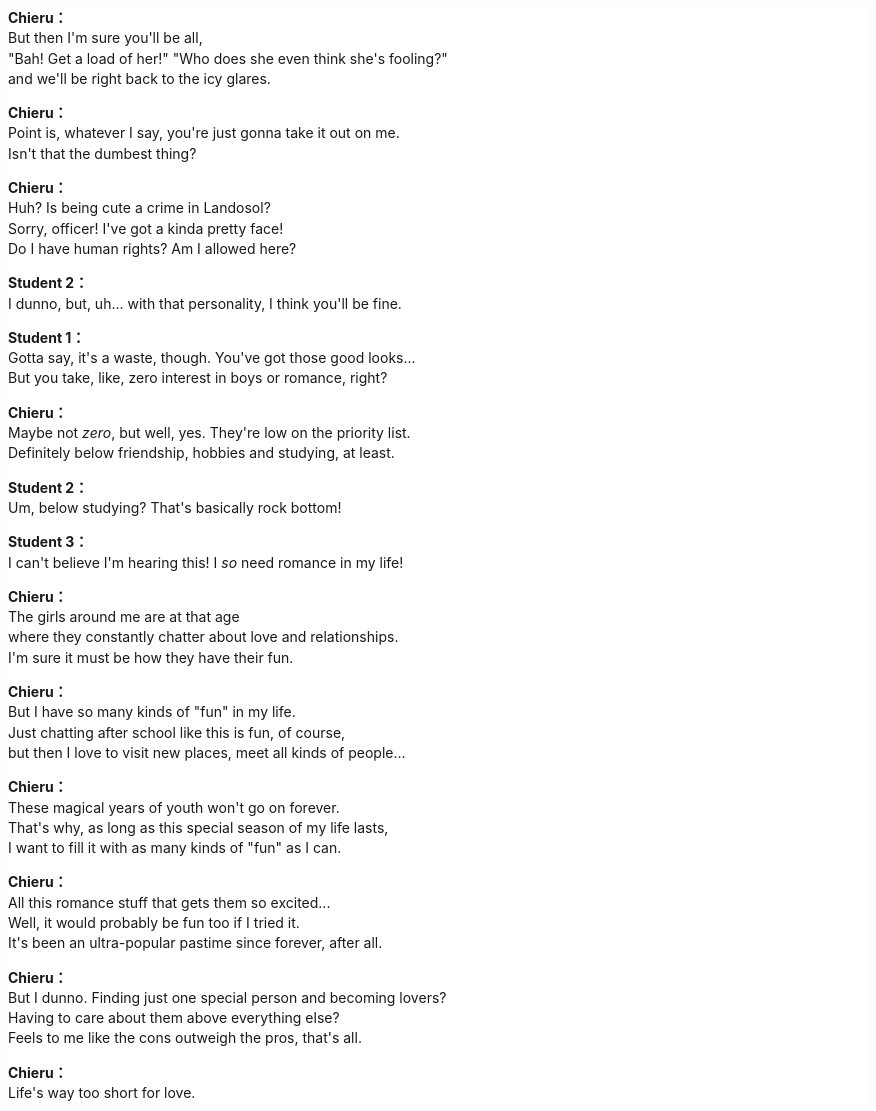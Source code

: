 **Chieru：**  
But then I'm sure you'll be all,  
\"Bah! Get a load of her!\" \"Who does she even think she's fooling?\"  
and we'll be right back to the icy glares.  
  
**Chieru：**  
Point is, whatever I say, you're just gonna take it out on me.  
Isn't that the dumbest thing?  
  
**Chieru：**  
Huh? Is being cute a crime in Landosol?  
Sorry, officer! I've got a kinda pretty face!  
Do I have human rights? Am I allowed here?  
  
**Student 2：**  
I dunno, but, uh... with that personality, I think you'll be fine.  
  
**Student 1：**  
Gotta say, it's a waste, though. You've got those good looks...  
But you take, like, zero interest in boys or romance, right?  
  
**Chieru：**  
Maybe not *zero*, but well, yes. They're low on the priority list.  
Definitely below friendship, hobbies and studying, at least.  
  
**Student 2：**  
Um, below studying? That's basically rock bottom!  
  
**Student 3：**  
I can't believe I'm hearing this! I *so* need romance in my life!  
  
**Chieru：**  
The girls around me are at that age  
where they constantly chatter about love and relationships.  
I'm sure it must be how they have their fun.  
  
**Chieru：**  
But I have so many kinds of \"fun\" in my life.  
Just chatting after school like this is fun, of course,  
but then I love to visit new places, meet all kinds of people...  
  
**Chieru：**  
These magical years of youth won't go on forever.  
That's why, as long as this special season of my life lasts,  
I want to fill it with as many kinds of \"fun\" as I can.  
  
**Chieru：**  
All this romance stuff that gets them so excited...  
Well, it would probably be fun too if I tried it.  
It's been an ultra-popular pastime since forever, after all.  
  
**Chieru：**  
But I dunno. Finding just one special person and becoming lovers?  
Having to care about them above everything else?  
Feels to me like the cons outweigh the pros, that's all.  
  
**Chieru：**  
Life's way too short for love.  
  